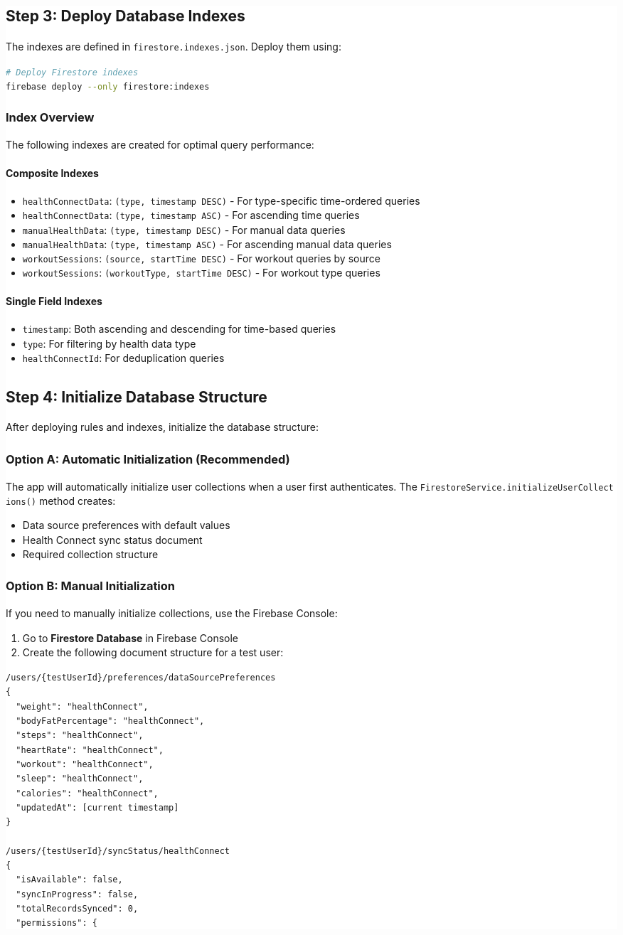 ## Step 3: Deploy Database Indexes

The indexes are defined in `firestore.indexes.json`. Deploy them using:

```bash
# Deploy Firestore indexes
firebase deploy --only firestore:indexes
```

### Index Overview

The following indexes are created for optimal query performance:

#### Composite Indexes

- `healthConnectData`: `(type, timestamp DESC)` - For type-specific time-ordered queries
- `healthConnectData`: `(type, timestamp ASC)` - For ascending time queries
- `manualHealthData`: `(type, timestamp DESC)` - For manual data queries
- `manualHealthData`: `(type, timestamp ASC)` - For ascending manual data queries
- `workoutSessions`: `(source, startTime DESC)` - For workout queries by source
- `workoutSessions`: `(workoutType, startTime DESC)` - For workout type queries

#### Single Field Indexes

- `timestamp`: Both ascending and descending for time-based queries
- `type`: For filtering by health data type
- `healthConnectId`: For deduplication queries

## Step 4: Initialize Database Structure

After deploying rules and indexes, initialize the database structure:

### Option A: Automatic Initialization (Recommended)

The app will automatically initialize user collections when a user first authenticates. The `FirestoreService.initializeUserCollections()` method creates:

- Data source preferences with default values
- Health Connect sync status document
- Required collection structure

### Option B: Manual Initialization

If you need to manually initialize collections, use the Firebase Console:

1. Go to **Firestore Database** in Firebase Console
2. Create the following document structure for a test user:

```
/users/{testUserId}/preferences/dataSourcePreferences
{
  "weight": "healthConnect",
  "bodyFatPercentage": "healthConnect",
  "steps": "healthConnect",
  "heartRate": "healthConnect",
  "workout": "healthConnect",
  "sleep": "healthConnect",
  "calories": "healthConnect",
  "updatedAt": [current timestamp]
}

/users/{testUserId}/syncStatus/healthConnect
{
  "isAvailable": false,
  "syncInProgress": false,
  "totalRecordsSynced": 0,
  "permissions": {
```